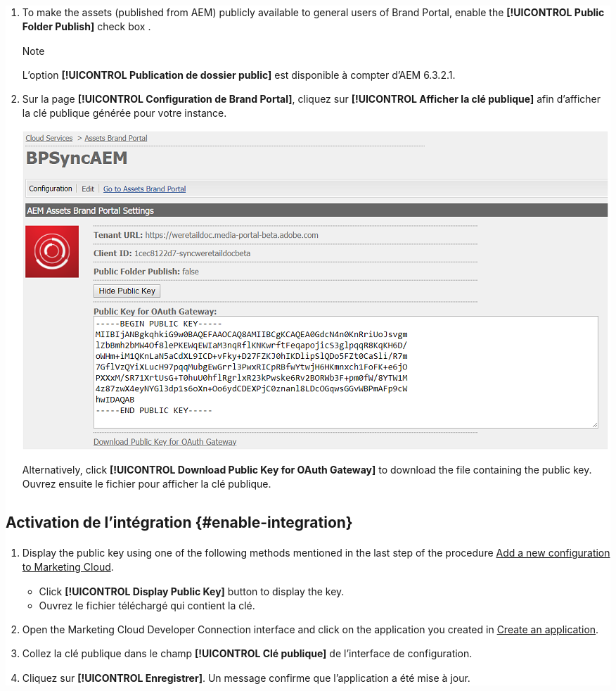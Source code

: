 1. To make the assets (published from AEM) publicly available to general users of Brand Portal, enable the **[!UICONTROL Public Folder Publish]** check box .

   >[!NOTE]
   >
   >L’option **[!UICONTROL Publication de dossier public]** est disponible à compter d’AEM 6.3.2.1.

1. Sur la page **[!UICONTROL Configuration de Brand Portal]**, cliquez sur **[!UICONTROL Afficher la clé publique]** afin d’afficher la clé publique générée pour votre instance.

   ![display-public-key](assets/display-public-key.png)

   Alternatively, click **[!UICONTROL Download Public Key for OAuth Gateway]** to download the file containing the public key. Ouvrez ensuite le fichier pour afficher la clé publique.

## Activation de l’intégration {#enable-integration}

1. Display the public key using one of the following methods mentioned in the last step of the procedure [Add a new configuration to Marketing Cloud](/help/assets/brand-portal-configuring-integration.md#create-a-new-cloud-configuration).

   * Click **[!UICONTROL Display Public Key]** button to display the key.
   * Ouvrez le fichier téléchargé qui contient la clé.

1. Open the Marketing Cloud Developer Connection interface and click on the application you created in [Create an application](/help/assets/brand-portal-configuring-integration.md#create-jwt-application).
1. Collez la clé publique dans le champ **[!UICONTROL Clé publique]** de l’interface de configuration.
1. Cliquez sur **[!UICONTROL Enregistrer]**. Un message confirme que l’application a été mise à jour.

